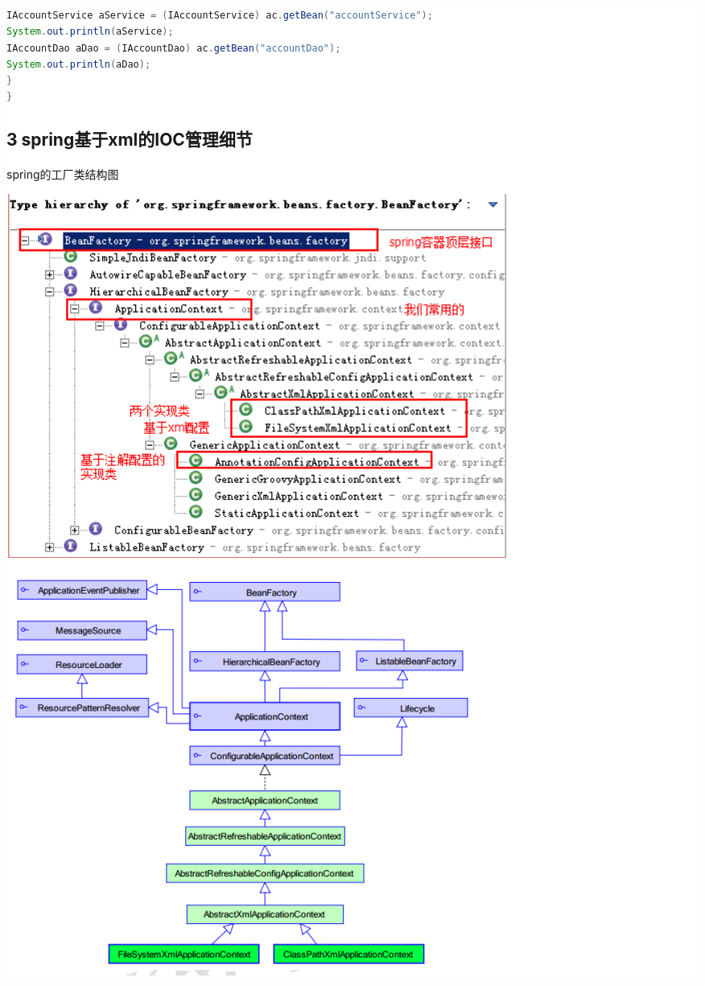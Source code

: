 ``` JAVA
IAccountService aService = (IAccountService) ac.getBean("accountService");
System.out.println(aService);
IAccountDao aDao = (IAccountDao) ac.getBean("accountDao");
System.out.println(aDao);
}
}
```

## 3 spring基于xml的IOC管理细节

spring的工厂类结构图

![img](./images/spring工厂类结构图.png)

![img](./images/spring工厂类结构图2.png)
